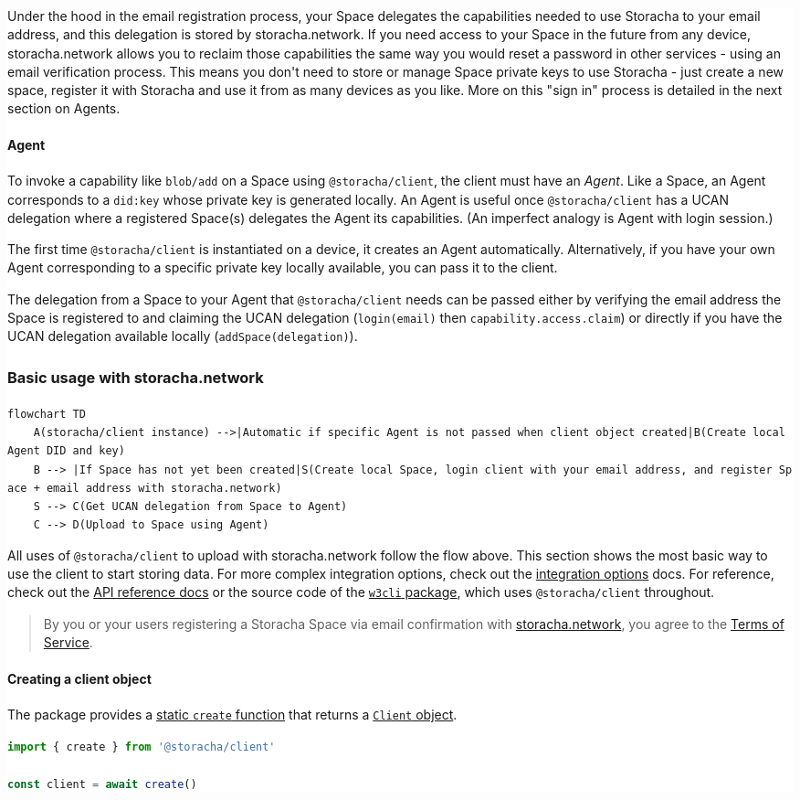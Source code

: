 Under the hood in the email registration process, your Space delegates the capabilities needed to use Storacha to your email address, and this delegation is stored by storacha.network. If you need access to your Space in the future from any device, storacha.network allows you to reclaim those capabilities the same way you would reset a password in other services - using an email verification process. This means you don't need to store or manage Space private keys to use Storacha - just create a new space, register it with Storacha and use it from as many devices as you like. More on this "sign in" process is detailed in the next section on Agents.

#### Agent

To invoke a capability like `blob/add` on a Space using `@storacha/client`, the client must have an _Agent_. Like a Space, an Agent corresponds to a `did:key` whose private key is generated locally. An Agent is useful once `@storacha/client` has a UCAN delegation where a registered Space(s) delegates the Agent its capabilities. (An imperfect analogy is Agent with login session.)

The first time `@storacha/client` is instantiated on a device, it creates an Agent automatically. Alternatively, if you have your own Agent corresponding to a specific private key locally available, you can pass it to the client.

The delegation from a Space to your Agent that `@storacha/client` needs can be passed either by verifying the email address the Space is registered to and claiming the UCAN delegation (`login(email)` then `capability.access.claim`) or directly if you have the UCAN delegation available locally (`addSpace(delegation)`).

### Basic usage with storacha.network

```mermaid
flowchart TD
    A(storacha/client instance) -->|Automatic if specific Agent is not passed when client object created|B(Create local Agent DID and key)
    B --> |If Space has not yet been created|S(Create local Space, login client with your email address, and register Space + email address with storacha.network)
    S --> C(Get UCAN delegation from Space to Agent)
    C --> D(Upload to Space using Agent)
```

All uses of `@storacha/client` to upload with storacha.network follow the flow above. This section shows the most basic way to use the client to start storing data. For more complex integration options, check out the [integration options](https://github.com/storacha/upload-service/blob/main/packages/@storacha/client/README.md#integration-options) docs. For reference, check out the [API reference docs][docs] or the source code of the [`w3cli` package][w3cli-github], which uses `@storacha/client` throughout.

> By you or your users registering a Storacha Space via email confirmation with [storacha.network](https://storacha.network), you agree to the [Terms of Service](https://docs.storacha.network/terms/).

#### Creating a client object

The package provides a [static `create` function][docs-create] that returns a [`Client` object][docs-Client].

```js
import { create } from '@storacha/client'

const client = await create()
```


[w3cli-github]: https://github.com/storacha/w3cli
[access-client-github]: https://github.com/storacha/upload-service/tree/main/packages/access-client
[upload-client-github]: https://github.com/storacha/upload-service/tree/main/packages/upload-client
[elastic-ipfs]: https://github.com/elastic-ipfs/elastic-ipfs
[ucanto]: https://github.com/storacha/ucanto
[car-spec]: https://ipld.io/specs/transport/car/
[web3storage-docs-cars]: https://docs.storacha.network/concepts/car/
[docs]: https://web3-storage.github.io/Storacha/modules/_web3_storage_Storacha_client.html
[docs-Client]: https://web3-storage.github.io/Storacha/classes/_web3_storage_Storacha_client.Client.html
[docs-Client#agent]: https://web3-storage.github.io/Storacha/classes/_web3_storage_Storacha_client.Client.html#agent
[docs-Client#createDelegation]: https://web3-storage.github.io/Storacha/classes/_web3_storage_Storacha_client.Client.html#createDelegation
[docs-Client#createSpace]: https://web3-storage.github.io/Storacha/classes/_web3_storage_Storacha_client.Client.html#createSpace
[docs-Client#setCurrentSpace]: https://web3-storage.github.io/Storacha/classes/_web3_storage_Storacha_client.Client.html#setCurrentSpace
[docs-Client#uploadFile]: https://web3-storage.github.io/Storacha/classes/_web3_storage_Storacha_client.Client.html#uploadFile
[docs-Client#uploadDirectory]: https://web3-storage.github.io/Storacha/classes/_web3_storage_Storacha_client.Client.html#uploadDirectory
[docs-Space]: https://web3-storage.github.io/Storacha/modules/_web3_storage_access.Space.html
[docs-create]: #create
[docs-ClientFactoryOptions]: https://web3-storage.github.io/Storacha/interfaces/_web3_storage_Storacha_client.unknown.ClientFactoryOptions.html
[access-docs-Agent]: https://web3-storage.github.io/Storacha/classes/_web3_storage_access.Agent.html